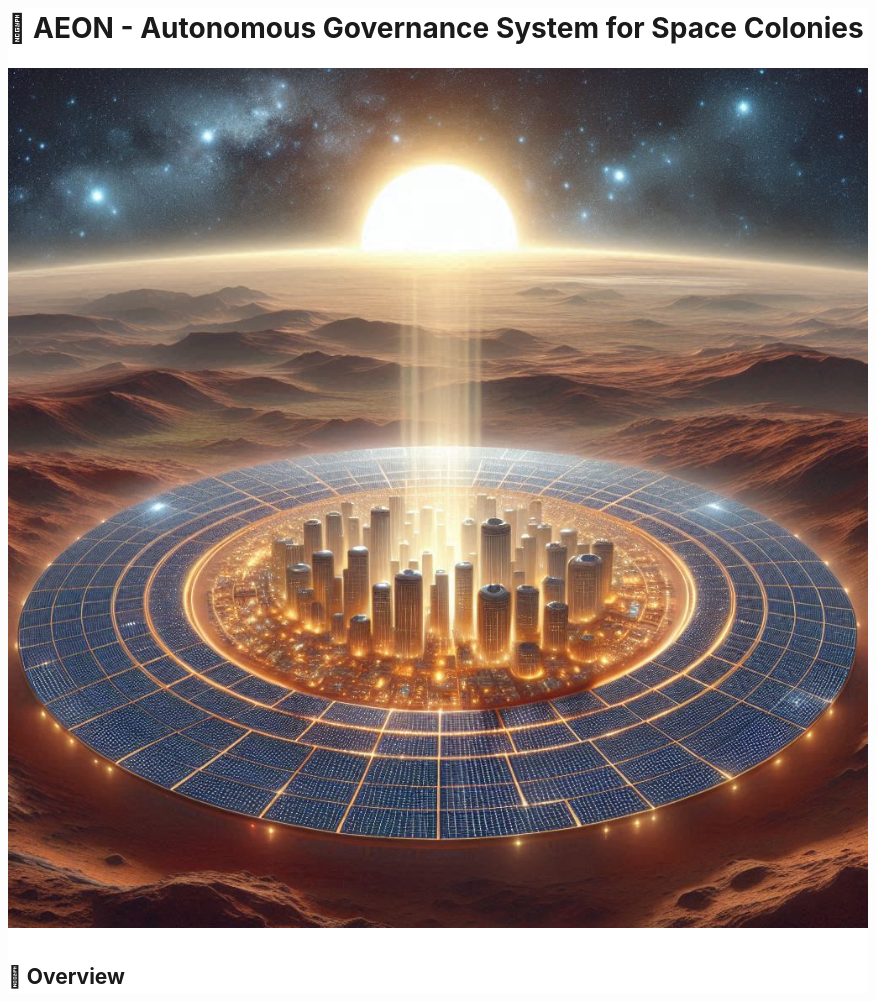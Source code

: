 # 🚀 AEON - Autonomous Governance System for Space Colonies

![AEON Banner](city_mars_prototype.jpeg)

## 🌟 Overview

